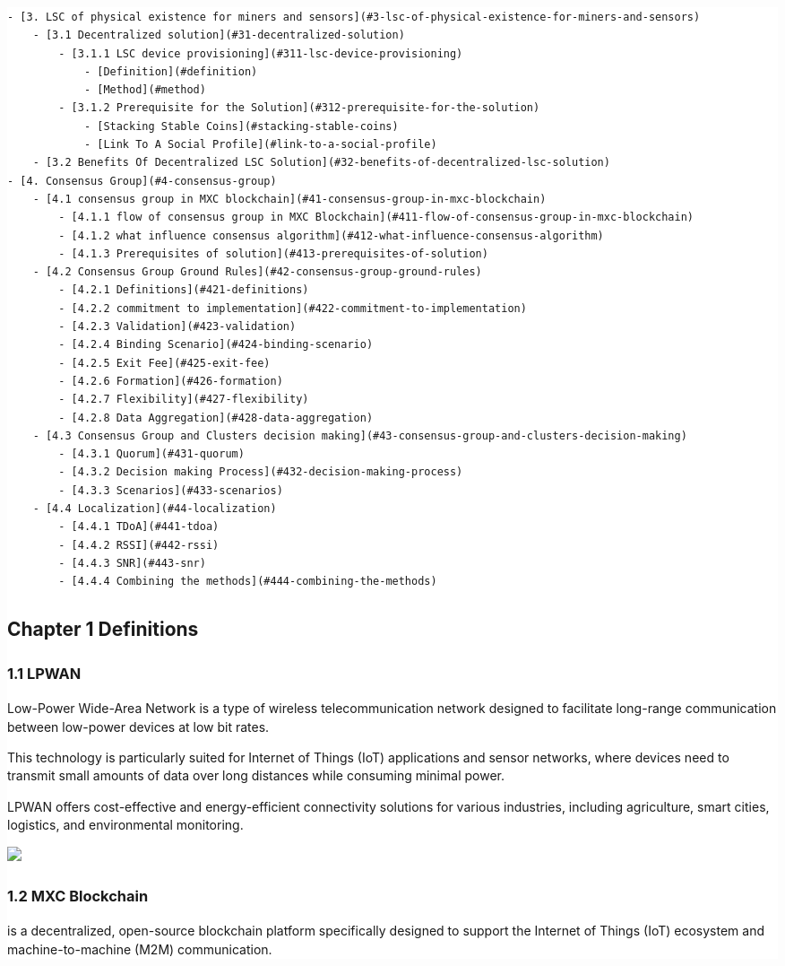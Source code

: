     - [3. LSC of physical existence for miners and sensors](#3-lsc-of-physical-existence-for-miners-and-sensors)
        - [3.1 Decentralized solution](#31-decentralized-solution)
            - [3.1.1 LSC device provisioning](#311-lsc-device-provisioning)
                - [Definition](#definition)
                - [Method](#method)
            - [3.1.2 Prerequisite for the Solution](#312-prerequisite-for-the-solution)
                - [Stacking Stable Coins](#stacking-stable-coins)
                - [Link To A Social Profile](#link-to-a-social-profile)
        - [3.2 Benefits Of Decentralized LSC Solution](#32-benefits-of-decentralized-lsc-solution)
    - [4. Consensus Group](#4-consensus-group)
        - [4.1 consensus group in MXC blockchain](#41-consensus-group-in-mxc-blockchain)
			- [4.1.1 flow of consensus group in MXC Blockchain](#411-flow-of-consensus-group-in-mxc-blockchain)
			- [4.1.2 what influence consensus algorithm](#412-what-influence-consensus-algorithm)
			- [4.1.3 Prerequisites of solution](#413-prerequisites-of-solution)
        - [4.2 Consensus Group Ground Rules](#42-consensus-group-ground-rules)
			- [4.2.1 Definitions](#421-definitions)
			- [4.2.2 commitment to implementation](#422-commitment-to-implementation)
			- [4.2.3 Validation](#423-validation)
			- [4.2.4 Binding Scenario](#424-binding-scenario)
			- [4.2.5 Exit Fee](#425-exit-fee)
			- [4.2.6 Formation](#426-formation)
			- [4.2.7 Flexibility](#427-flexibility)
			- [4.2.8 Data Aggregation](#428-data-aggregation)
        - [4.3 Consensus Group and Clusters decision making](#43-consensus-group-and-clusters-decision-making)
            - [4.3.1 Quorum](#431-quorum)
            - [4.3.2 Decision making Process](#432-decision-making-process)
            - [4.3.3 Scenarios](#433-scenarios)
        - [4.4 Localization](#44-localization)
            - [4.4.1 TDoA](#441-tdoa)
            - [4.4.2 RSSI](#442-rssi)
            - [4.4.3 SNR](#443-snr)
            - [4.4.4 Combining the methods](#444-combining-the-methods)


## Chapter 1 Definitions
### 1.1 LPWAN
Low-Power Wide-Area Network is a type of wireless telecommunication network designed to facilitate long-range communication between low-power devices at low bit rates. 

This technology is particularly suited for Internet of Things (IoT) applications and sensor networks, where devices need to transmit small amounts of data over long distances while consuming minimal power. 

LPWAN offers cost-effective and energy-efficient connectivity solutions for various industries, including agriculture, smart cities, logistics, and environmental monitoring.

![](https://hackmd.io/_uploads/Bk8zLAnH3.jpg)


### 1.2 MXC Blockchain 
is a decentralized, open-source blockchain platform specifically designed to support the Internet of Things (IoT) ecosystem and machine-to-machine (M2M) communication. 
